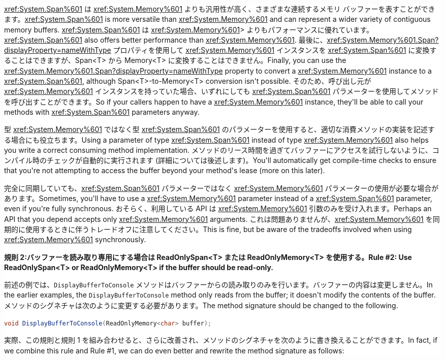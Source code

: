 <span data-ttu-id="43a07-181"><xref:System.Span%601> は <xref:System.Memory%601> よりも汎用性が高く、さまざまな連続するメモリ バッファーを表すことができます。</span><span class="sxs-lookup"><span data-stu-id="43a07-181"><xref:System.Span%601> is more versatile than <xref:System.Memory%601> and can represent a wider variety of contiguous memory buffers.</span></span> <span data-ttu-id="43a07-182"><xref:System.Span%601> は <xref:System.Memory%601>> よりもパフォーマンスに優れています。</span><span class="sxs-lookup"><span data-stu-id="43a07-182"><xref:System.Span%601> also offers better performance than <xref:System.Memory%601>.</span></span> <span data-ttu-id="43a07-183">最後に、<xref:System.Memory%601.Span?displayProperty=nameWithType> プロパティを使用して <xref:System.Memory%601> インスタンスを <xref:System.Span%601> に変換することはできますが、Span\<T> から Memory\<T> に変換することはできません。</span><span class="sxs-lookup"><span data-stu-id="43a07-183">Finally, you can use the <xref:System.Memory%601.Span?displayProperty=nameWithType> property to convert a <xref:System.Memory%601> instance to a <xref:System.Span%601>, although Span\<T>-to-Memory\<T> conversion isn't possible.</span></span> <span data-ttu-id="43a07-184">そのため、呼び出し元が <xref:System.Memory%601> インスタンスを持っていた場合、いずれにしても <xref:System.Span%601> パラメーターを使用してメソッドを呼び出すことができます。</span><span class="sxs-lookup"><span data-stu-id="43a07-184">So if your callers happen to have a <xref:System.Memory%601> instance, they'll be able to call your methods with <xref:System.Span%601> parameters anyway.</span></span>

<span data-ttu-id="43a07-185">型 <xref:System.Memory%601> ではなく型 <xref:System.Span%601> のパラメーターを使用すると、適切な消費メソッドの実装を記述する場合にも役立ちます。</span><span class="sxs-lookup"><span data-stu-id="43a07-185">Using a parameter of type <xref:System.Span%601> instead of type <xref:System.Memory%601> also helps you write a correct consuming method implementation.</span></span> <span data-ttu-id="43a07-186">メソッドのリース時間を過ぎてバッファーにアクセスを試行しないように、コンパイル時のチェックが自動的に実行されます (詳細については後述します)。</span><span class="sxs-lookup"><span data-stu-id="43a07-186">You'll automatically get compile-time checks to ensure that you're not attempting to access the buffer beyond your method's lease (more on this later).</span></span>

<span data-ttu-id="43a07-187">完全に同期していても、<xref:System.Span%601> パラメーターではなく <xref:System.Memory%601> パラメーターの使用が必要な場合があります。</span><span class="sxs-lookup"><span data-stu-id="43a07-187">Sometimes, you'll have to use a <xref:System.Memory%601> parameter instead of a <xref:System.Span%601> parameter, even if you're fully synchronous.</span></span> <span data-ttu-id="43a07-188">おそらく、利用している API は <xref:System.Memory%601> 引数のみを受け入れます。</span><span class="sxs-lookup"><span data-stu-id="43a07-188">Perhaps an API that you depend accepts only <xref:System.Memory%601> arguments.</span></span> <span data-ttu-id="43a07-189">これは問題ありませんが、<xref:System.Memory%601> を同期的に使用するときに伴うトレードオフに注意してください。</span><span class="sxs-lookup"><span data-stu-id="43a07-189">This is fine, but be aware of the tradeoffs involved when using <xref:System.Memory%601> synchronously.</span></span>

<a name="rule-2"></a>

<span data-ttu-id="43a07-190">**規則 2:バッファーを読み取り専用にする場合は ReadOnlySpan\<T> または ReadOnlyMemory\<T> を使用する。**</span><span class="sxs-lookup"><span data-stu-id="43a07-190">**Rule #2: Use ReadOnlySpan\<T> or ReadOnlyMemory\<T> if the buffer should be read-only.**</span></span>

<span data-ttu-id="43a07-191">前述の例では、`DisplayBufferToConsole` メソッドはバッファーからの読み取りのみを行います。バッファーの内容は変更しません。</span><span class="sxs-lookup"><span data-stu-id="43a07-191">In the earlier examples, the `DisplayBufferToConsole` method only reads from the buffer; it doesn't modify the contents of the buffer.</span></span> <span data-ttu-id="43a07-192">メソッドのシグネチャは次のように変更する必要があります。</span><span class="sxs-lookup"><span data-stu-id="43a07-192">The method signature should be changed to the following.</span></span>

```csharp
void DisplayBufferToConsole(ReadOnlyMemory<char> buffer);
```

<span data-ttu-id="43a07-193">実際、この規則と規則 1 を組み合わせると、さらに改善され、メソッドのシグネチャを次のように書き換えることができます。</span><span class="sxs-lookup"><span data-stu-id="43a07-193">In fact, if we combine this rule and Rule #1, we can do even better and rewrite the method signature as follows:</span></span>
